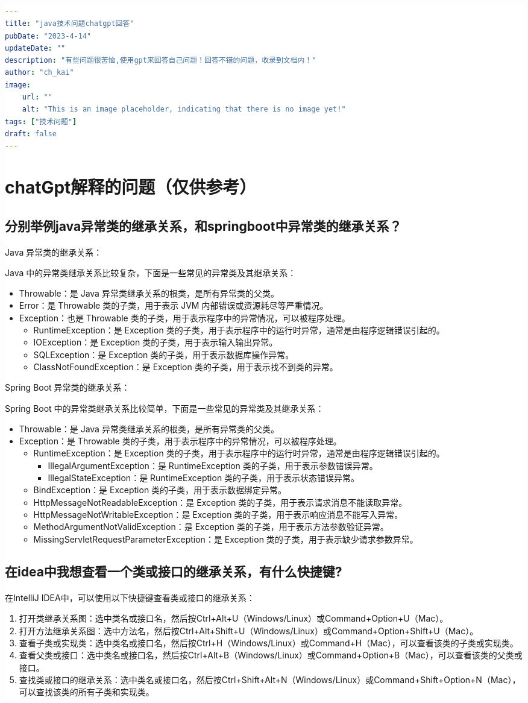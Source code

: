```yaml
---
title: "java技术问题chatgpt回答"
pubDate: "2023-4-14"
updateDate: ""
description: "有些问题很苦恼,使用gpt来回答自己问题！回答不错的问题，收录到文档内！"
author: "ch_kai"
image: 
    url: ""
    alt: "This is an image placeholder, indicating that there is no image yet!"
tags: ["技术问题"]
draft: false
---
```


# chatGpt解释的问题（仅供参考）

## 分别举例java异常类的继承关系，和springboot中异常类的继承关系？

Java 异常类的继承关系：

Java 中的异常类继承关系比较复杂，下面是一些常见的异常类及其继承关系：

- Throwable：是 Java 异常类继承关系的根类，是所有异常类的父类。
- Error：是 Throwable 类的子类，用于表示 JVM 内部错误或资源耗尽等严重情况。
- Exception：也是 Throwable 类的子类，用于表示程序中的异常情况，可以被程序处理。
  - RuntimeException：是 Exception 类的子类，用于表示程序中的运行时异常，通常是由程序逻辑错误引起的。
  - IOException：是 Exception 类的子类，用于表示输入输出异常。
  - SQLException：是 Exception 类的子类，用于表示数据库操作异常。
  - ClassNotFoundException：是 Exception 类的子类，用于表示找不到类的异常。

Spring Boot 异常类的继承关系：

Spring Boot 中的异常类继承关系比较简单，下面是一些常见的异常类及其继承关系：

- Throwable：是 Java 异常类继承关系的根类，是所有异常类的父类。
- Exception：是 Throwable 类的子类，用于表示程序中的异常情况，可以被程序处理。
  - RuntimeException：是 Exception 类的子类，用于表示程序中的运行时异常，通常是由程序逻辑错误引起的。
    - IllegalArgumentException：是 RuntimeException 类的子类，用于表示参数错误异常。
    - IllegalStateException：是 RuntimeException 类的子类，用于表示状态错误异常。
  - BindException：是 Exception 类的子类，用于表示数据绑定异常。
  - HttpMessageNotReadableException：是 Exception 类的子类，用于表示请求消息不能读取异常。
  - HttpMessageNotWritableException：是 Exception 类的子类，用于表示响应消息不能写入异常。
  - MethodArgumentNotValidException：是 Exception 类的子类，用于表示方法参数验证异常。
  - MissingServletRequestParameterException：是 Exception 类的子类，用于表示缺少请求参数异常。

## 在idea中我想查看一个类或接口的继承关系，有什么快捷键?

在IntelliJ IDEA中，可以使用以下快捷键查看类或接口的继承关系：

1. 打开类继承关系图：选中类名或接口名，然后按Ctrl+Alt+U（Windows/Linux）或Command+Option+U（Mac）。
2. 打开方法继承关系图：选中方法名，然后按Ctrl+Alt+Shift+U（Windows/Linux）或Command+Option+Shift+U（Mac）。
3. 查看子类或实现类：选中类名或接口名，然后按Ctrl+H（Windows/Linux）或Command+H（Mac），可以查看该类的子类或实现类。
4. 查看父类或接口：选中类名或接口名，然后按Ctrl+Alt+B（Windows/Linux）或Command+Option+B（Mac），可以查看该类的父类或接口。
5. 查找类或接口的继承关系：选中类名或接口名，然后按Ctrl+Shift+Alt+N（Windows/Linux）或Command+Shift+Option+N（Mac），可以查找该类的所有子类和实现类。

